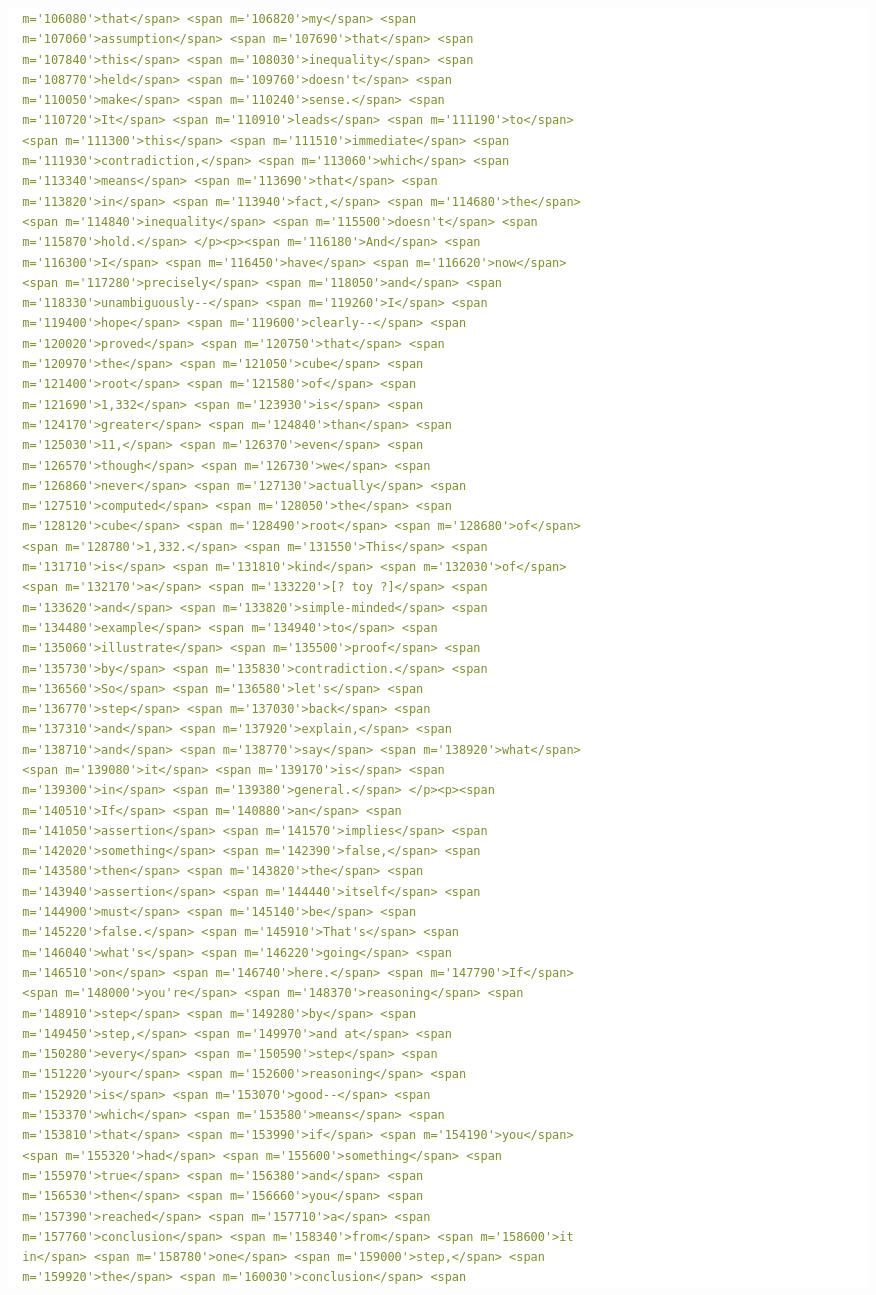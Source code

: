 ```yaml
  m='106080'>that</span> <span m='106820'>my</span> <span
  m='107060'>assumption</span> <span m='107690'>that</span> <span
  m='107840'>this</span> <span m='108030'>inequality</span> <span
  m='108770'>held</span> <span m='109760'>doesn't</span> <span
  m='110050'>make</span> <span m='110240'>sense.</span> <span
  m='110720'>It</span> <span m='110910'>leads</span> <span m='111190'>to</span>
  <span m='111300'>this</span> <span m='111510'>immediate</span> <span
  m='111930'>contradiction,</span> <span m='113060'>which</span> <span
  m='113340'>means</span> <span m='113690'>that</span> <span
  m='113820'>in</span> <span m='113940'>fact,</span> <span m='114680'>the</span>
  <span m='114840'>inequality</span> <span m='115500'>doesn't</span> <span
  m='115870'>hold.</span> </p><p><span m='116180'>And</span> <span
  m='116300'>I</span> <span m='116450'>have</span> <span m='116620'>now</span>
  <span m='117280'>precisely</span> <span m='118050'>and</span> <span
  m='118330'>unambiguously--</span> <span m='119260'>I</span> <span
  m='119400'>hope</span> <span m='119600'>clearly--</span> <span
  m='120020'>proved</span> <span m='120750'>that</span> <span
  m='120970'>the</span> <span m='121050'>cube</span> <span
  m='121400'>root</span> <span m='121580'>of</span> <span
  m='121690'>1,332</span> <span m='123930'>is</span> <span
  m='124170'>greater</span> <span m='124840'>than</span> <span
  m='125030'>11,</span> <span m='126370'>even</span> <span
  m='126570'>though</span> <span m='126730'>we</span> <span
  m='126860'>never</span> <span m='127130'>actually</span> <span
  m='127510'>computed</span> <span m='128050'>the</span> <span
  m='128120'>cube</span> <span m='128490'>root</span> <span m='128680'>of</span>
  <span m='128780'>1,332.</span> <span m='131550'>This</span> <span
  m='131710'>is</span> <span m='131810'>kind</span> <span m='132030'>of</span>
  <span m='132170'>a</span> <span m='133220'>[? toy ?]</span> <span
  m='133620'>and</span> <span m='133820'>simple-minded</span> <span
  m='134480'>example</span> <span m='134940'>to</span> <span
  m='135060'>illustrate</span> <span m='135500'>proof</span> <span
  m='135730'>by</span> <span m='135830'>contradiction.</span> <span
  m='136560'>So</span> <span m='136580'>let's</span> <span
  m='136770'>step</span> <span m='137030'>back</span> <span
  m='137310'>and</span> <span m='137920'>explain,</span> <span
  m='138710'>and</span> <span m='138770'>say</span> <span m='138920'>what</span>
  <span m='139080'>it</span> <span m='139170'>is</span> <span
  m='139300'>in</span> <span m='139380'>general.</span> </p><p><span
  m='140510'>If</span> <span m='140880'>an</span> <span
  m='141050'>assertion</span> <span m='141570'>implies</span> <span
  m='142020'>something</span> <span m='142390'>false,</span> <span
  m='143580'>then</span> <span m='143820'>the</span> <span
  m='143940'>assertion</span> <span m='144440'>itself</span> <span
  m='144900'>must</span> <span m='145140'>be</span> <span
  m='145220'>false.</span> <span m='145910'>That's</span> <span
  m='146040'>what's</span> <span m='146220'>going</span> <span
  m='146510'>on</span> <span m='146740'>here.</span> <span m='147790'>If</span>
  <span m='148000'>you're</span> <span m='148370'>reasoning</span> <span
  m='148910'>step</span> <span m='149280'>by</span> <span
  m='149450'>step,</span> <span m='149970'>and at</span> <span
  m='150280'>every</span> <span m='150590'>step</span> <span
  m='151220'>your</span> <span m='152600'>reasoning</span> <span
  m='152920'>is</span> <span m='153070'>good--</span> <span
  m='153370'>which</span> <span m='153580'>means</span> <span
  m='153810'>that</span> <span m='153990'>if</span> <span m='154190'>you</span>
  <span m='155320'>had</span> <span m='155600'>something</span> <span
  m='155970'>true</span> <span m='156380'>and</span> <span
  m='156530'>then</span> <span m='156660'>you</span> <span
  m='157390'>reached</span> <span m='157710'>a</span> <span
  m='157760'>conclusion</span> <span m='158340'>from</span> <span m='158600'>it
  in</span> <span m='158780'>one</span> <span m='159000'>step,</span> <span
  m='159920'>the</span> <span m='160030'>conclusion</span> <span
```